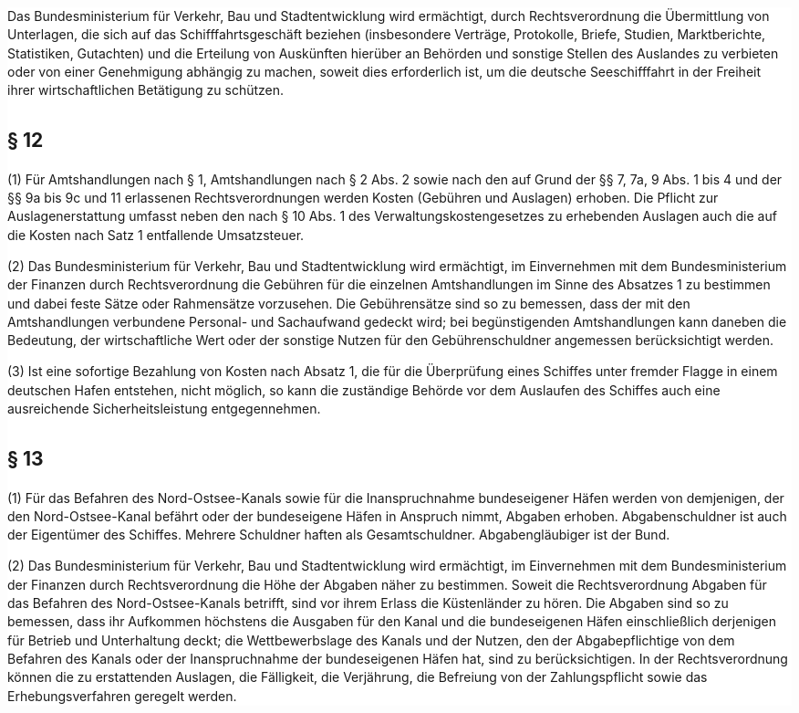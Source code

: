 Das Bundesministerium für Verkehr, Bau und Stadtentwicklung wird
ermächtigt, durch Rechtsverordnung die Übermittlung von Unterlagen,
die sich auf das Schifffahrtsgeschäft beziehen (insbesondere Verträge,
Protokolle, Briefe, Studien, Marktberichte, Statistiken, Gutachten)
und die Erteilung von Auskünften hierüber an Behörden und sonstige
Stellen des Auslandes zu verbieten oder von einer Genehmigung abhängig
zu machen, soweit dies erforderlich ist, um die deutsche
Seeschifffahrt in der Freiheit ihrer wirtschaftlichen Betätigung zu
schützen.


## § 12

(1) Für Amtshandlungen nach § 1, Amtshandlungen nach § 2 Abs. 2 sowie
nach den auf Grund der §§ 7, 7a, 9 Abs. 1 bis 4 und der §§ 9a bis 9c
und 11 erlassenen Rechtsverordnungen werden Kosten (Gebühren und
Auslagen) erhoben. Die Pflicht zur Auslagenerstattung umfasst neben
den nach § 10 Abs. 1 des Verwaltungskostengesetzes zu erhebenden
Auslagen auch die auf die Kosten nach Satz 1 entfallende Umsatzsteuer.

(2) Das Bundesministerium für Verkehr, Bau und Stadtentwicklung wird
ermächtigt, im Einvernehmen mit dem Bundesministerium der Finanzen
durch Rechtsverordnung die Gebühren für die einzelnen Amtshandlungen
im Sinne des Absatzes 1 zu bestimmen und dabei feste Sätze oder
Rahmensätze vorzusehen. Die Gebührensätze sind so zu bemessen, dass
der mit den Amtshandlungen verbundene Personal- und Sachaufwand
gedeckt wird; bei begünstigenden Amtshandlungen kann daneben die
Bedeutung, der wirtschaftliche Wert oder der sonstige Nutzen für den
Gebührenschuldner angemessen berücksichtigt werden.

(3) Ist eine sofortige Bezahlung von Kosten nach Absatz 1, die für die
Überprüfung eines Schiffes unter fremder Flagge in einem deutschen
Hafen entstehen, nicht möglich, so kann die zuständige Behörde vor dem
Auslaufen des Schiffes auch eine ausreichende Sicherheitsleistung
entgegennehmen.


## § 13

(1) Für das Befahren des Nord-Ostsee-Kanals sowie für die
Inanspruchnahme bundeseigener Häfen werden von demjenigen, der den
Nord-Ostsee-Kanal befährt oder der bundeseigene Häfen in Anspruch
nimmt, Abgaben erhoben. Abgabenschuldner ist auch der Eigentümer des
Schiffes. Mehrere Schuldner haften als Gesamtschuldner.
Abgabengläubiger ist der Bund.

(2) Das Bundesministerium für Verkehr, Bau und Stadtentwicklung wird
ermächtigt, im Einvernehmen mit dem Bundesministerium der Finanzen
durch Rechtsverordnung die Höhe der Abgaben näher zu bestimmen. Soweit
die Rechtsverordnung Abgaben für das Befahren des Nord-Ostsee-Kanals
betrifft, sind vor ihrem Erlass die Küstenländer zu hören. Die Abgaben
sind so zu bemessen, dass ihr Aufkommen höchstens die Ausgaben für den
Kanal und die bundeseigenen Häfen einschließlich derjenigen für
Betrieb und Unterhaltung deckt; die Wettbewerbslage des Kanals und der
Nutzen, den der Abgabepflichtige von dem Befahren des Kanals oder der
Inanspruchnahme der bundeseigenen Häfen hat, sind zu berücksichtigen.
In der Rechtsverordnung können die zu erstattenden Auslagen, die
Fälligkeit, die Verjährung, die Befreiung von der Zahlungspflicht
sowie das Erhebungsverfahren geregelt werden.
